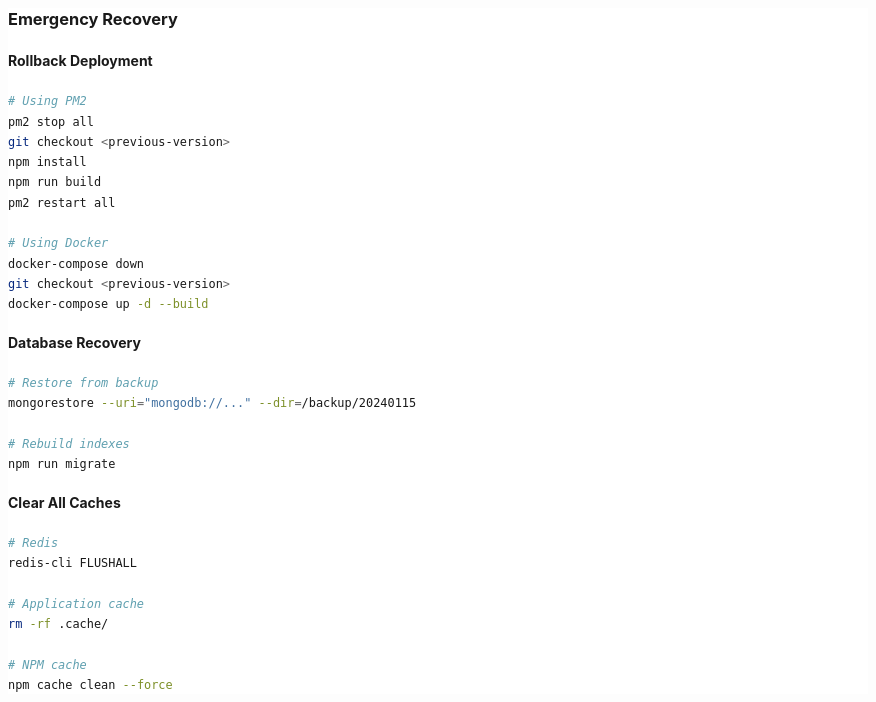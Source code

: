 ### Emergency Recovery

#### Rollback Deployment

```bash
# Using PM2
pm2 stop all
git checkout <previous-version>
npm install
npm run build
pm2 restart all

# Using Docker
docker-compose down
git checkout <previous-version>
docker-compose up -d --build
```

#### Database Recovery

```bash
# Restore from backup
mongorestore --uri="mongodb://..." --dir=/backup/20240115

# Rebuild indexes
npm run migrate
```

#### Clear All Caches

```bash
# Redis
redis-cli FLUSHALL

# Application cache
rm -rf .cache/

# NPM cache
npm cache clean --force
```